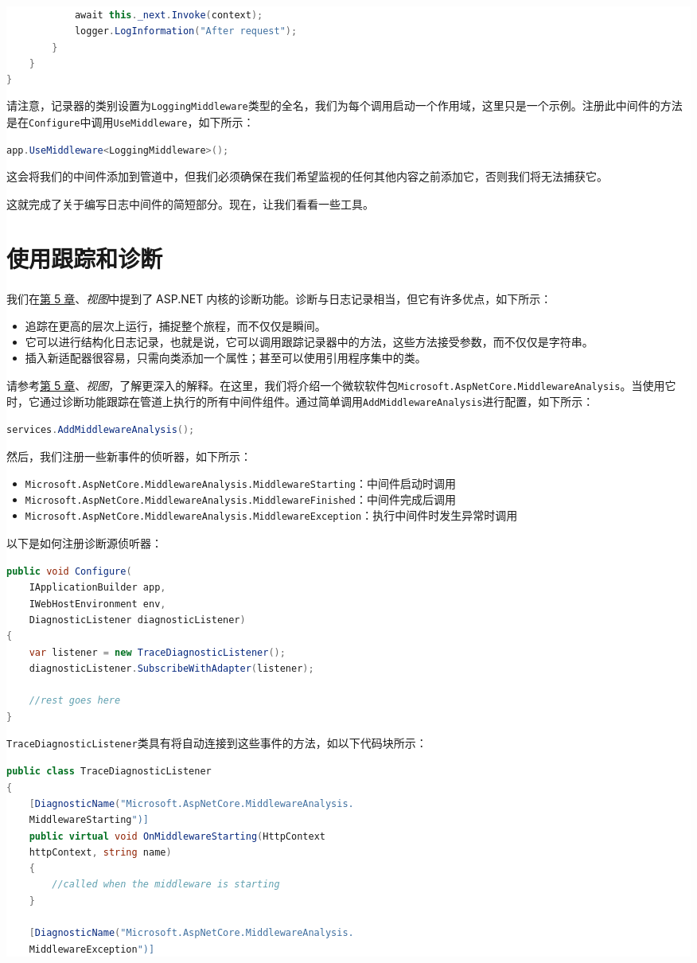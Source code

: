 ```cs
            await this._next.Invoke(context);
            logger.LogInformation("After request");
        }
    }
}
```

请注意，记录器的类别设置为`LoggingMiddleware`类型的全名，我们为每个调用启动一个作用域，这里只是一个示例。注册此中间件的方法是在`Configure`中调用`UseMiddleware`，如下所示：

```cs
app.UseMiddleware<LoggingMiddleware>();
```

这会将我们的中间件添加到管道中，但我们必须确保在我们希望监视的任何其他内容之前添加它，否则我们将无法捕获它。

这就完成了关于编写日志中间件的简短部分。现在，让我们看看一些工具。

# 使用跟踪和诊断

我们在[第 5 章](05.html)、*视图*中提到了 ASP.NET 内核的诊断功能。诊断与日志记录相当，但它有许多优点，如下所示：

*   追踪在更高的层次上运行，捕捉整个旅程，而不仅仅是瞬间。
*   它可以进行结构化日志记录，也就是说，它可以调用跟踪记录器中的方法，这些方法接受参数，而不仅仅是字符串。
*   插入新适配器很容易，只需向类添加一个属性；甚至可以使用引用程序集中的类。

请参考[第 5 章](05.html)、*视图*，了解更深入的解释。在这里，我们将介绍一个微软软件包`Microsoft.AspNetCore.MiddlewareAnalysis`。当使用它时，它通过诊断功能跟踪在管道上执行的所有中间件组件。通过简单调用`AddMiddlewareAnalysis`进行配置，如下所示：

```cs
services.AddMiddlewareAnalysis();
```

然后，我们注册一些新事件的侦听器，如下所示：

*   `Microsoft.AspNetCore.MiddlewareAnalysis.MiddlewareStarting`：中间件启动时调用
*   `Microsoft.AspNetCore.MiddlewareAnalysis.MiddlewareFinished`：中间件完成后调用
*   `Microsoft.AspNetCore.MiddlewareAnalysis.MiddlewareException`：执行中间件时发生异常时调用

以下是如何注册诊断源侦听器：

```cs
public void Configure(
    IApplicationBuilder app,
    IWebHostEnvironment env,
    DiagnosticListener diagnosticListener)
{
    var listener = new TraceDiagnosticListener();
    diagnosticListener.SubscribeWithAdapter(listener);

    //rest goes here
}
```

`TraceDiagnosticListener`类具有将自动连接到这些事件的方法，如以下代码块所示：

```cs
public class TraceDiagnosticListener
{
    [DiagnosticName("Microsoft.AspNetCore.MiddlewareAnalysis.
    MiddlewareStarting")]
    public virtual void OnMiddlewareStarting(HttpContext
    httpContext, string name)
    {
        //called when the middleware is starting
    }

    [DiagnosticName("Microsoft.AspNetCore.MiddlewareAnalysis.
    MiddlewareException")]
```